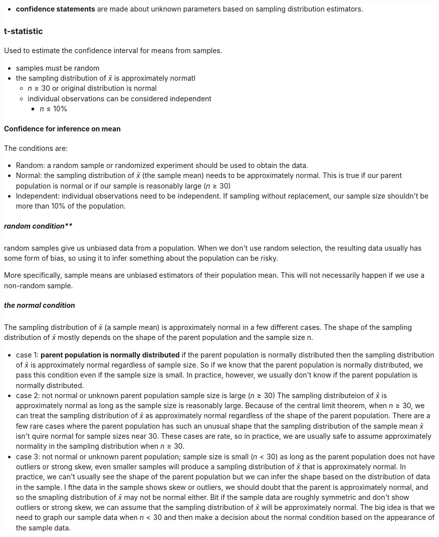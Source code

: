 - **confidence statements** are made about unknown parameters based on sampling distribution estimators.

### t-statistic

Used to estimate the confidence interval for means from samples.

- samples must be random
- the sampling distribution of $\bar{x}$ is approximately normatl
  - $n \ge 30$ or original distribution is normal
  - individual observations can be considered independent
    - $n \le 10\%$

#### Confidence for inference on mean

The conditions are:

- Random: a random sample or randomized experiment should be used to obtain the data.
- Normal: the sampling distribution of $\bar{x}$ (the sample mean) needs to be approximately normal. This is true if our parent population is normal or if our sample is reasonably large ($n \ge 30$)
- Independent: individual observations need to be independent. If sampling without replacement, our sample size shouldn't be more than $10\%$ of the population.

##### random condition**  

random samples give us unbiased data from a population. When we don't use random selection, the resulting data usually has some form of bias, so using it to infer something about the population can be risky. 

More specifically, sample means are unbiased estimators of their population mean. This will not necessarily happen if we use a non-random sample.

##### **the normal condition**

The sampling distribution of $\bar{x}$ (a sample mean) is approximately normal in a few different cases. The shape of the sampling distribution of $\bar{x}$ mostly depends on the shape of the parent population and the sample size n.

- case 1: **parent population is normally distributed** if the parent population is normally distributed then the sampling distribution of $\bar{x}$ is approximately normal regardless of sample size. So if we know that the parent population is normally distributed, we pass this condition even if the sample size is small. In practice, however, we usually don't know if the parent population is normally distributed.
- case 2: not normal or unknown parent population sample size is large $(n \ge 30)$ The sampling distributeion of $\bar{x}$ is approximately normal as long as the sample size is reasonably large. Because of the central limit theorem, when $n \ge 30$, we can treat the sampling distribution of $\bar{x}$ as approximately normal regardless of the shape of the parent population. There are a few rare cases where the parent population has such an unusual shape that the sampling distribution of the sample mean $\bar{x}$ isn't quire normal for sample sizes near 30. These cases are rate, so in practice, we are usually safe to assume approximately normality in the sampling distribution when $n \ge 30$.
- case 3: not normal or unknown parent population; sample size is small $(n \lt 30)$ as long as the parent population does not have outliers or strong skew, even smaller samples will produce a sampling distribution of $\bar{x}$ that is approximately normal. In practice, we can't usually see the shape of the parent population but we can infer the shape based on the distribution of data in the sample. I fthe data in the sample shows skew or outliers, we should doubt that the parent is approximately normal, and so the smapling distribution of $\bar{x}$ may not be normal either. Bit if the sample data are roughly symmetric and don't show outliers or strong skew, we can assume that the sampling distribution of $\bar{x}$ will be approximately normal. The big idea is that we need to graph our sample data when $n \lt 30$ and then make a decision about the normal condition based on the appearance of the sample data.
